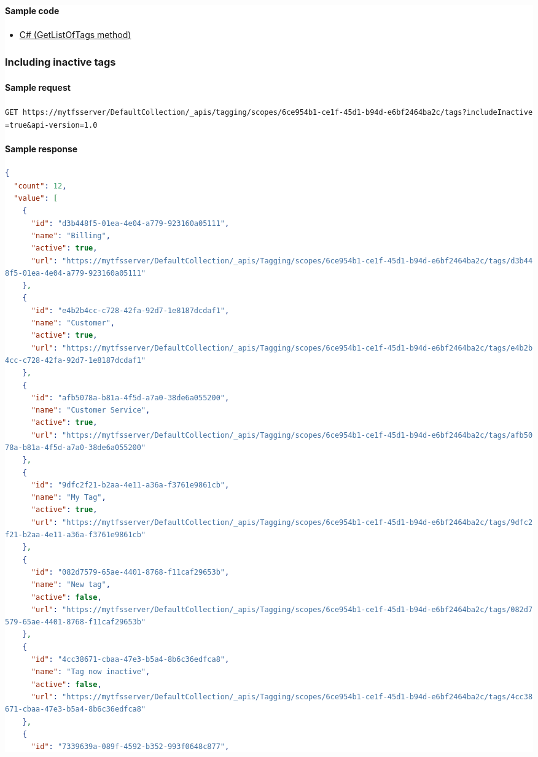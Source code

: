 
#### Sample code

* [C# (GetListOfTags method)](https://github.com/microsoft/azure-devops-dotnet-samples/blob/main/ClientLibrary/Samples/WorkItemTracking/TagsSample.cs#L21)

### Including inactive tags

#### Sample request

```
GET https://mytfsserver/DefaultCollection/_apis/tagging/scopes/6ce954b1-ce1f-45d1-b94d-e6bf2464ba2c/tags?includeInactive=true&api-version=1.0
```

#### Sample response

```json
{
  "count": 12,
  "value": [
    {
      "id": "d3b448f5-01ea-4e04-a779-923160a05111",
      "name": "Billing",
      "active": true,
      "url": "https://mytfsserver/DefaultCollection/_apis/Tagging/scopes/6ce954b1-ce1f-45d1-b94d-e6bf2464ba2c/tags/d3b448f5-01ea-4e04-a779-923160a05111"
    },
    {
      "id": "e4b2b4cc-c728-42fa-92d7-1e8187dcdaf1",
      "name": "Customer",
      "active": true,
      "url": "https://mytfsserver/DefaultCollection/_apis/Tagging/scopes/6ce954b1-ce1f-45d1-b94d-e6bf2464ba2c/tags/e4b2b4cc-c728-42fa-92d7-1e8187dcdaf1"
    },
    {
      "id": "afb5078a-b81a-4f5d-a7a0-38de6a055200",
      "name": "Customer Service",
      "active": true,
      "url": "https://mytfsserver/DefaultCollection/_apis/Tagging/scopes/6ce954b1-ce1f-45d1-b94d-e6bf2464ba2c/tags/afb5078a-b81a-4f5d-a7a0-38de6a055200"
    },
    {
      "id": "9dfc2f21-b2aa-4e11-a36a-f3761e9861cb",
      "name": "My Tag",
      "active": true,
      "url": "https://mytfsserver/DefaultCollection/_apis/Tagging/scopes/6ce954b1-ce1f-45d1-b94d-e6bf2464ba2c/tags/9dfc2f21-b2aa-4e11-a36a-f3761e9861cb"
    },
    {
      "id": "082d7579-65ae-4401-8768-f11caf29653b",
      "name": "New tag",
      "active": false,
      "url": "https://mytfsserver/DefaultCollection/_apis/Tagging/scopes/6ce954b1-ce1f-45d1-b94d-e6bf2464ba2c/tags/082d7579-65ae-4401-8768-f11caf29653b"
    },
    {
      "id": "4cc38671-cbaa-47e3-b5a4-8b6c36edfca8",
      "name": "Tag now inactive",
      "active": false,
      "url": "https://mytfsserver/DefaultCollection/_apis/Tagging/scopes/6ce954b1-ce1f-45d1-b94d-e6bf2464ba2c/tags/4cc38671-cbaa-47e3-b5a4-8b6c36edfca8"
    },
    {
      "id": "7339639a-089f-4592-b352-993f0648c877",
```